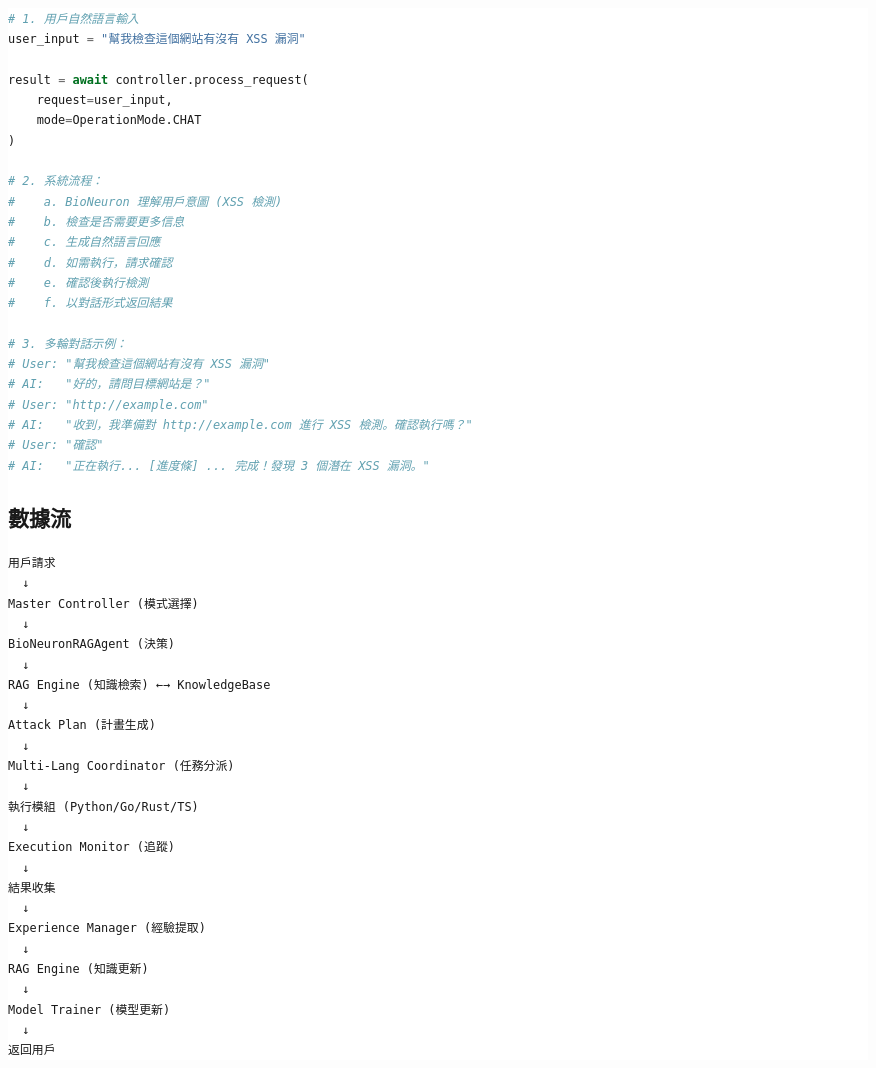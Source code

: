 ```python
# 1. 用戶自然語言輸入
user_input = "幫我檢查這個網站有沒有 XSS 漏洞"

result = await controller.process_request(
    request=user_input,
    mode=OperationMode.CHAT
)

# 2. 系統流程：
#    a. BioNeuron 理解用戶意圖 (XSS 檢測)
#    b. 檢查是否需要更多信息
#    c. 生成自然語言回應
#    d. 如需執行，請求確認
#    e. 確認後執行檢測
#    f. 以對話形式返回結果

# 3. 多輪對話示例：
# User: "幫我檢查這個網站有沒有 XSS 漏洞"
# AI:   "好的，請問目標網站是？"
# User: "http://example.com"
# AI:   "收到，我準備對 http://example.com 進行 XSS 檢測。確認執行嗎？"
# User: "確認"
# AI:   "正在執行... [進度條] ... 完成！發現 3 個潛在 XSS 漏洞。"
```

## 數據流

```
用戶請求
  ↓
Master Controller (模式選擇)
  ↓
BioNeuronRAGAgent (決策)
  ↓
RAG Engine (知識檢索) ←→ KnowledgeBase
  ↓
Attack Plan (計畫生成)
  ↓
Multi-Lang Coordinator (任務分派)
  ↓
執行模組 (Python/Go/Rust/TS)
  ↓
Execution Monitor (追蹤)
  ↓
結果收集
  ↓
Experience Manager (經驗提取)
  ↓
RAG Engine (知識更新)
  ↓
Model Trainer (模型更新)
  ↓
返回用戶
```

